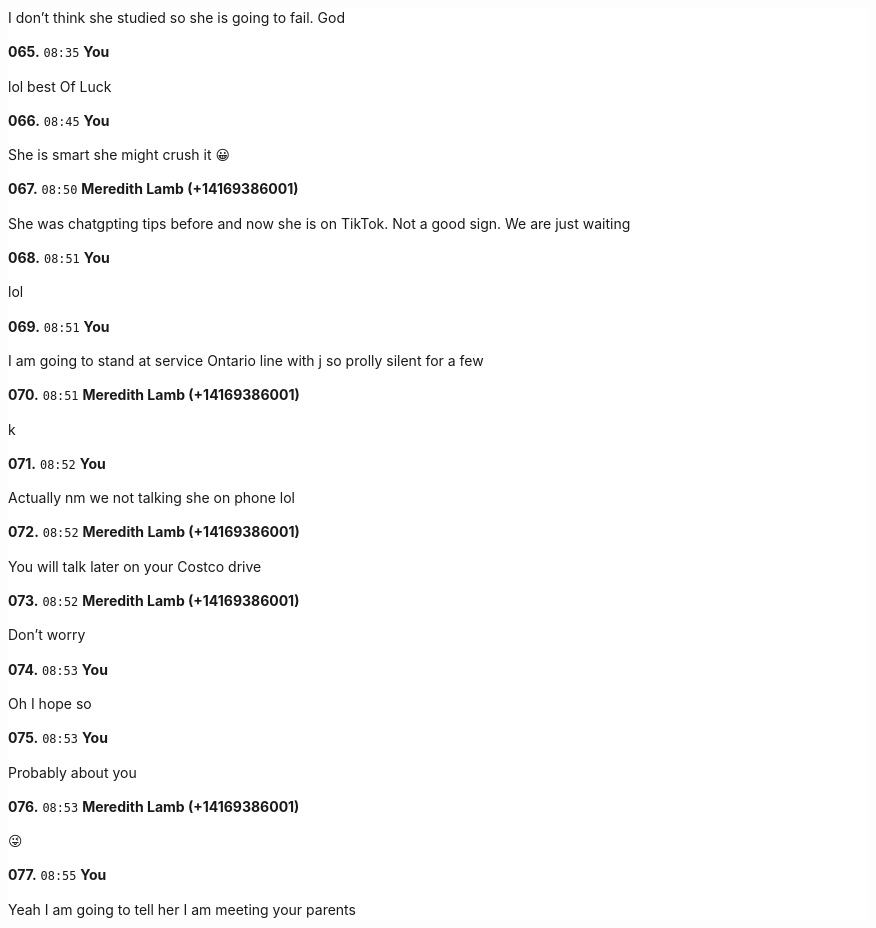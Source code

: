 I don’t think she studied so she is going to fail\. God


**065.** `08:35` **You**

lol best
Of
Luck


**066.** `08:45` **You**

She is smart she might crush it 😀


**067.** `08:50` **Meredith Lamb (+14169386001)**

She was chatgpting tips before and now she is on TikTok\. Not a good sign\. We are just waiting


**068.** `08:51` **You**

lol


**069.** `08:51` **You**

I am going to stand at service Ontario line with j so prolly silent for a few


**070.** `08:51` **Meredith Lamb (+14169386001)**

k


**071.** `08:52` **You**

Actually nm we not talking she on phone lol


**072.** `08:52` **Meredith Lamb (+14169386001)**

You will talk later on your Costco drive


**073.** `08:52` **Meredith Lamb (+14169386001)**

Don’t worry


**074.** `08:53` **You**

Oh I hope so


**075.** `08:53` **You**

Probably about you


**076.** `08:53` **Meredith Lamb (+14169386001)**

😜


**077.** `08:55` **You**

Yeah I am going to tell her I am meeting your parents

